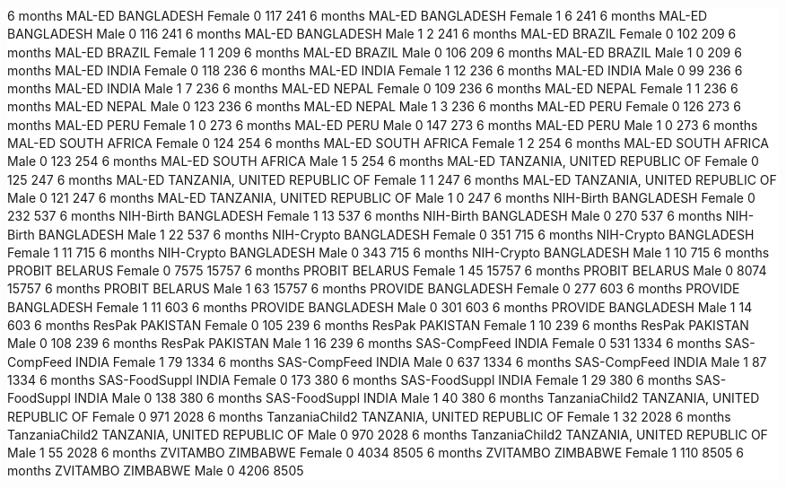 6 months    MAL-ED           BANGLADESH                     Female         0      117     241
6 months    MAL-ED           BANGLADESH                     Female         1        6     241
6 months    MAL-ED           BANGLADESH                     Male           0      116     241
6 months    MAL-ED           BANGLADESH                     Male           1        2     241
6 months    MAL-ED           BRAZIL                         Female         0      102     209
6 months    MAL-ED           BRAZIL                         Female         1        1     209
6 months    MAL-ED           BRAZIL                         Male           0      106     209
6 months    MAL-ED           BRAZIL                         Male           1        0     209
6 months    MAL-ED           INDIA                          Female         0      118     236
6 months    MAL-ED           INDIA                          Female         1       12     236
6 months    MAL-ED           INDIA                          Male           0       99     236
6 months    MAL-ED           INDIA                          Male           1        7     236
6 months    MAL-ED           NEPAL                          Female         0      109     236
6 months    MAL-ED           NEPAL                          Female         1        1     236
6 months    MAL-ED           NEPAL                          Male           0      123     236
6 months    MAL-ED           NEPAL                          Male           1        3     236
6 months    MAL-ED           PERU                           Female         0      126     273
6 months    MAL-ED           PERU                           Female         1        0     273
6 months    MAL-ED           PERU                           Male           0      147     273
6 months    MAL-ED           PERU                           Male           1        0     273
6 months    MAL-ED           SOUTH AFRICA                   Female         0      124     254
6 months    MAL-ED           SOUTH AFRICA                   Female         1        2     254
6 months    MAL-ED           SOUTH AFRICA                   Male           0      123     254
6 months    MAL-ED           SOUTH AFRICA                   Male           1        5     254
6 months    MAL-ED           TANZANIA, UNITED REPUBLIC OF   Female         0      125     247
6 months    MAL-ED           TANZANIA, UNITED REPUBLIC OF   Female         1        1     247
6 months    MAL-ED           TANZANIA, UNITED REPUBLIC OF   Male           0      121     247
6 months    MAL-ED           TANZANIA, UNITED REPUBLIC OF   Male           1        0     247
6 months    NIH-Birth        BANGLADESH                     Female         0      232     537
6 months    NIH-Birth        BANGLADESH                     Female         1       13     537
6 months    NIH-Birth        BANGLADESH                     Male           0      270     537
6 months    NIH-Birth        BANGLADESH                     Male           1       22     537
6 months    NIH-Crypto       BANGLADESH                     Female         0      351     715
6 months    NIH-Crypto       BANGLADESH                     Female         1       11     715
6 months    NIH-Crypto       BANGLADESH                     Male           0      343     715
6 months    NIH-Crypto       BANGLADESH                     Male           1       10     715
6 months    PROBIT           BELARUS                        Female         0     7575   15757
6 months    PROBIT           BELARUS                        Female         1       45   15757
6 months    PROBIT           BELARUS                        Male           0     8074   15757
6 months    PROBIT           BELARUS                        Male           1       63   15757
6 months    PROVIDE          BANGLADESH                     Female         0      277     603
6 months    PROVIDE          BANGLADESH                     Female         1       11     603
6 months    PROVIDE          BANGLADESH                     Male           0      301     603
6 months    PROVIDE          BANGLADESH                     Male           1       14     603
6 months    ResPak           PAKISTAN                       Female         0      105     239
6 months    ResPak           PAKISTAN                       Female         1       10     239
6 months    ResPak           PAKISTAN                       Male           0      108     239
6 months    ResPak           PAKISTAN                       Male           1       16     239
6 months    SAS-CompFeed     INDIA                          Female         0      531    1334
6 months    SAS-CompFeed     INDIA                          Female         1       79    1334
6 months    SAS-CompFeed     INDIA                          Male           0      637    1334
6 months    SAS-CompFeed     INDIA                          Male           1       87    1334
6 months    SAS-FoodSuppl    INDIA                          Female         0      173     380
6 months    SAS-FoodSuppl    INDIA                          Female         1       29     380
6 months    SAS-FoodSuppl    INDIA                          Male           0      138     380
6 months    SAS-FoodSuppl    INDIA                          Male           1       40     380
6 months    TanzaniaChild2   TANZANIA, UNITED REPUBLIC OF   Female         0      971    2028
6 months    TanzaniaChild2   TANZANIA, UNITED REPUBLIC OF   Female         1       32    2028
6 months    TanzaniaChild2   TANZANIA, UNITED REPUBLIC OF   Male           0      970    2028
6 months    TanzaniaChild2   TANZANIA, UNITED REPUBLIC OF   Male           1       55    2028
6 months    ZVITAMBO         ZIMBABWE                       Female         0     4034    8505
6 months    ZVITAMBO         ZIMBABWE                       Female         1      110    8505
6 months    ZVITAMBO         ZIMBABWE                       Male           0     4206    8505
